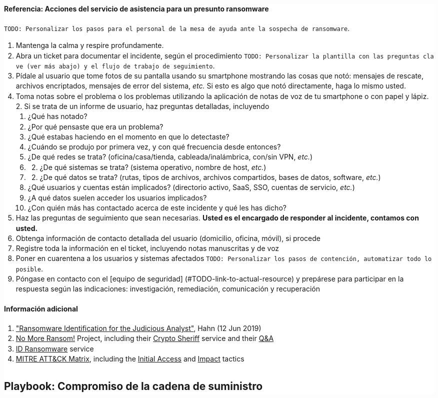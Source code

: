 #### Referencia: Acciones del servicio de asistencia para un presunto ransomware

`TODO: Personalizar los pasos para el personal de la mesa de ayuda ante la sospecha de ransomware`.

1. Mantenga la calma y respire profundamente.
1. Abra un ticket para documentar el incidente, según el procedimiento `TODO: Personalizar la plantilla con las preguntas clave (ver más abajo) y el flujo de trabajo de seguimiento`.
1. Pídale al usuario que tome fotos de su pantalla usando su smartphone mostrando las cosas que notó: mensajes de rescate, archivos encriptados, mensajes de error del sistema, _etc._ Si esto es algo que notó directamente, haga lo mismo usted.
1. Toma notas sobre el problema o los problemas utilizando la aplicación de notas de voz de tu smartphone o con papel y lápiz.  2. Si se trata de un informe de usuario, haz preguntas detalladas, incluyendo
    1. ¿Qué has notado?
    1. ¿Por qué pensaste que era un problema?
    1. ¿Qué estabas haciendo en el momento en que lo detectaste?
    1. ¿Cuándo se produjo por primera vez, y con qué frecuencia desde entonces?
    1. ¿De qué redes se trata? (oficina/casa/tienda, cableada/inalámbrica, con/sin VPN, _etc._)
    1. 2. ¿De qué sistemas se trata? (sistema operativo, nombre de host, _etc._)
    1. 2. ¿De qué datos se trata? (rutas, tipos de archivos, archivos compartidos, bases de datos, software, _etc._)
    1. ¿Qué usuarios y cuentas están implicados? (directorio activo, SaaS, SSO, cuentas de servicio, _etc._)
    1. ¿A qué datos suelen acceder los usuarios implicados?
    1. ¿Con quién más has contactado acerca de este incidente y qué les has dicho?
1. Haz las preguntas de seguimiento que sean necesarias.  **Usted es el encargado de responder al incidente, contamos con usted.**
1. Obtenga información de contacto detallada del usuario (domicilio, oficina, móvil), si procede
1. Registre toda la información en el ticket, incluyendo notas manuscritas y de voz
1. Poner en cuarentena a los usuarios y sistemas afectados `TODO: Personalizar los pasos de contención, automatizar todo lo posible`.
1. Póngase en contacto con el [equipo de seguridad] (#TODO-link-to-actual-resource) y prepárese para participar en la respuesta según las indicaciones: investigación, remediación, comunicación y recuperación

#### Información adicional

1. <a name="ransomware-playbook-ref-1"></a>["Ransomware Identification for the Judicious Analyst"](https://www.gdatasoftware.com/blog/2019/06/31666-ransomware-identification-for-the-judicious-analyst), Hahn (12 Jun 2019)
1. <a name="ransomware-playbook-ref-2"></a>[No More Ransom!](https://www.nomoreransom.org) Project, including their [Crypto Sheriff](https://www.nomoreransom.org/crypto-sheriff.php?lang=en) service and their [Q&A](https://www.nomoreransom.org/en/ransomware-qa.html)
1. <a name="ransomware-playbook-ref-3"></a>[ID Ransomware](https://id-ransomware.malwarehunterteam.com/) service
1. <a name="ransomware-playbook-ref-4"></a>[MITRE ATT&CK Matrix](https://attack.mitre.org), including the [Initial Access](https://attack.mitre.org/tactics/TA0001/) and [Impact](https://attack.mitre.org/tactics/TA0040/) tactics

## Playbook: Compromiso de la cadena de suministro
